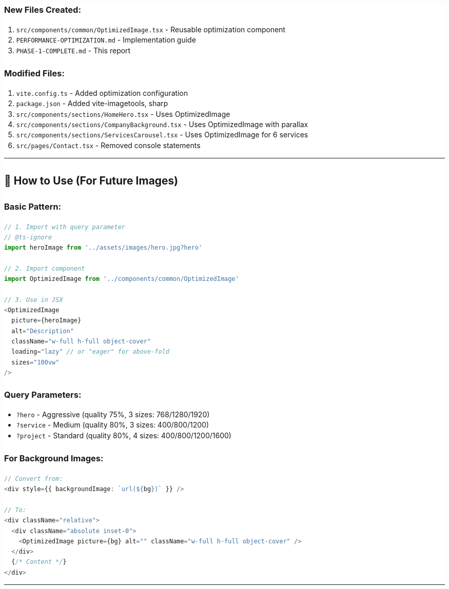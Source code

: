 ### New Files Created:
1. `src/components/common/OptimizedImage.tsx` - Reusable optimization component
2. `PERFORMANCE-OPTIMIZATION.md` - Implementation guide
3. `PHASE-1-COMPLETE.md` - This report

### Modified Files:
1. `vite.config.ts` - Added optimization configuration
2. `package.json` - Added vite-imagetools, sharp
3. `src/components/sections/HomeHero.tsx` - Uses OptimizedImage
4. `src/components/sections/CompanyBackground.tsx` - Uses OptimizedImage with parallax
5. `src/components/sections/ServicesCarousel.tsx` - Uses OptimizedImage for 6 services
6. `src/pages/Contact.tsx` - Removed console statements

---

## 🔧 How to Use (For Future Images)

### Basic Pattern:
```typescript
// 1. Import with query parameter
// @ts-ignore
import heroImage from '../assets/images/hero.jpg?hero'

// 2. Import component
import OptimizedImage from '../components/common/OptimizedImage'

// 3. Use in JSX
<OptimizedImage
  picture={heroImage}
  alt="Description"
  className="w-full h-full object-cover"
  loading="lazy" // or "eager" for above-fold
  sizes="100vw"
/>
```

### Query Parameters:
- `?hero` - Aggressive (quality 75%, 3 sizes: 768/1280/1920)
- `?service` - Medium (quality 80%, 3 sizes: 400/800/1200)
- `?project` - Standard (quality 80%, 4 sizes: 400/800/1200/1600)

### For Background Images:
```typescript
// Convert from:
<div style={{ backgroundImage: `url(${bg})` }} />

// To:
<div className="relative">
  <div className="absolute inset-0">
    <OptimizedImage picture={bg} alt="" className="w-full h-full object-cover" />
  </div>
  {/* Content */}
</div>
```

---
